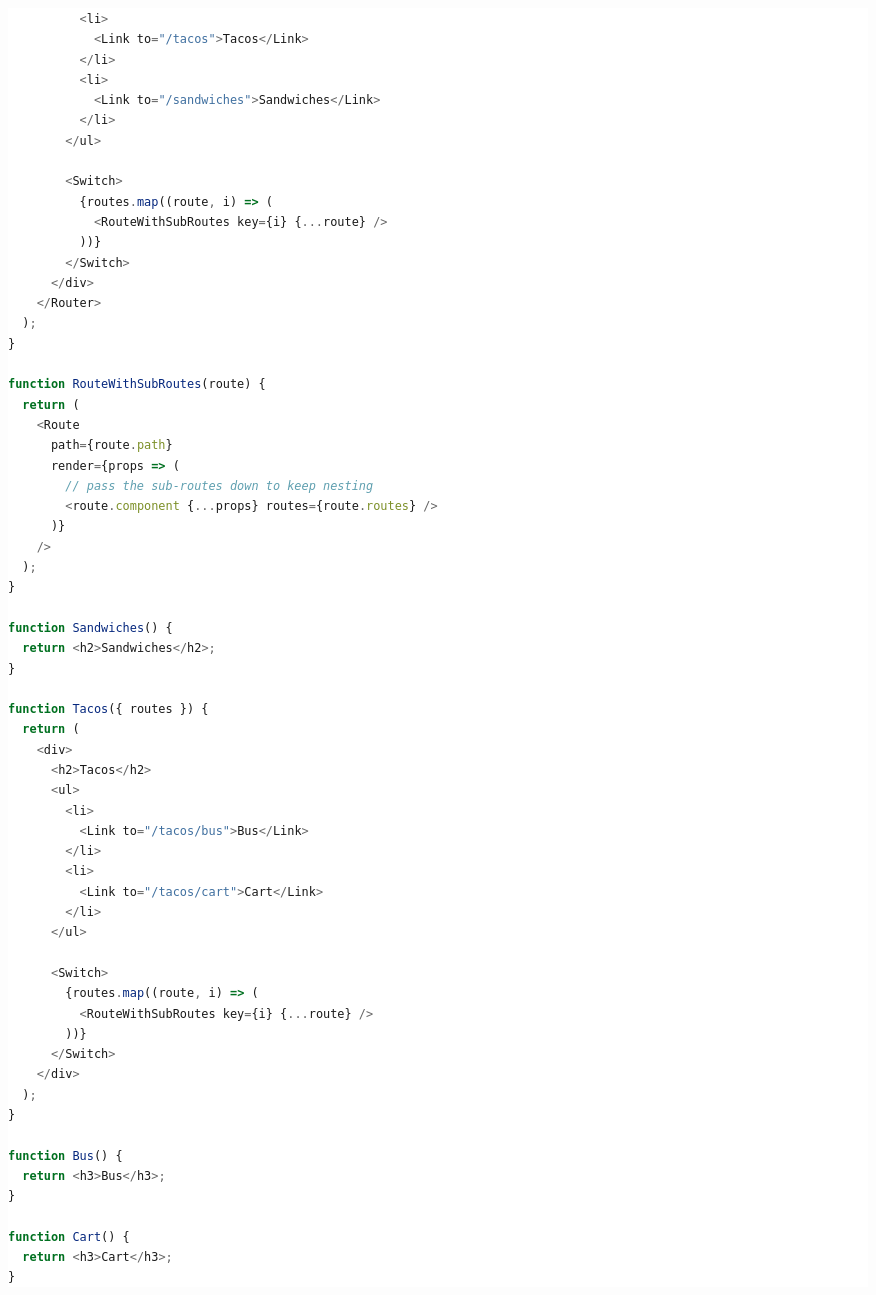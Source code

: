 ```js
          <li>
            <Link to="/tacos">Tacos</Link>
          </li>
          <li>
            <Link to="/sandwiches">Sandwiches</Link>
          </li>
        </ul>

        <Switch>
          {routes.map((route, i) => (
            <RouteWithSubRoutes key={i} {...route} />
          ))}
        </Switch>
      </div>
    </Router>
  );
}

function RouteWithSubRoutes(route) {
  return (
    <Route
      path={route.path}
      render={props => (
        // pass the sub-routes down to keep nesting
        <route.component {...props} routes={route.routes} />
      )}
    />
  );
}

function Sandwiches() {
  return <h2>Sandwiches</h2>;
}

function Tacos({ routes }) {
  return (
    <div>
      <h2>Tacos</h2>
      <ul>
        <li>
          <Link to="/tacos/bus">Bus</Link>
        </li>
        <li>
          <Link to="/tacos/cart">Cart</Link>
        </li>
      </ul>

      <Switch>
        {routes.map((route, i) => (
          <RouteWithSubRoutes key={i} {...route} />
        ))}
      </Switch>
    </div>
  );
}

function Bus() {
  return <h3>Bus</h3>;
}

function Cart() {
  return <h3>Cart</h3>;
}
```